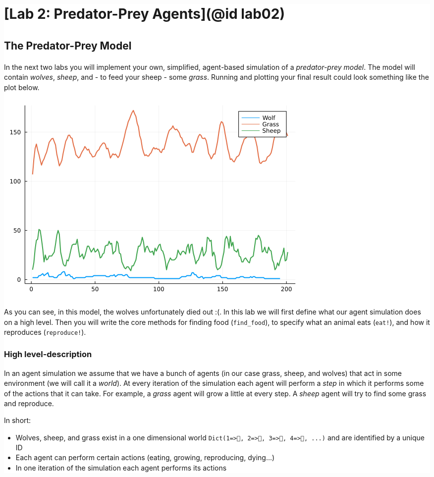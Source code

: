 # [Lab 2: Predator-Prey Agents](@id lab02)


## The Predator-Prey Model

In the next two labs you will implement your own, simplified, agent-based
simulation of a *predator-prey model*.  The model will contain *wolves*,
*sheep*, and - to feed your sheep - some *grass*.  Running and plotting your
final result could look something like the plot below.

![img](pred-prey.png)

As you can see, in this model, the wolves unfortunately died out :(.
In this lab we will first define what our agent simulation does on a high level.
Then you will write the core methods for finding food (`find_food`),
to specify what an animal eats (`eat!`), and how it reproduces (`reproduce!`).

### High level-description
In an agent simulation we assume that we have a bunch of agents (in our case
grass, sheep, and wolves) that act in some environment (we will call it a
*world*). At every iteration of the simulation each agent will perform a *step* in which it
performs some of the actions that it can take. For example, a *grass* agent will grow
a little at every step. A *sheep* agent will try to find some grass and
reproduce.

In short:
* Wolves, sheep, and grass exist in a one dimensional world `Dict(1=>🐺, 2=>🐑, 3=>🌿, 4=>🌿, ...)`
  and are identified by a unique ID
* Each agent can perform certain actions (eating, growing, reproducing, dying...)
* In one iteration of the simulation each agent performs its actions
